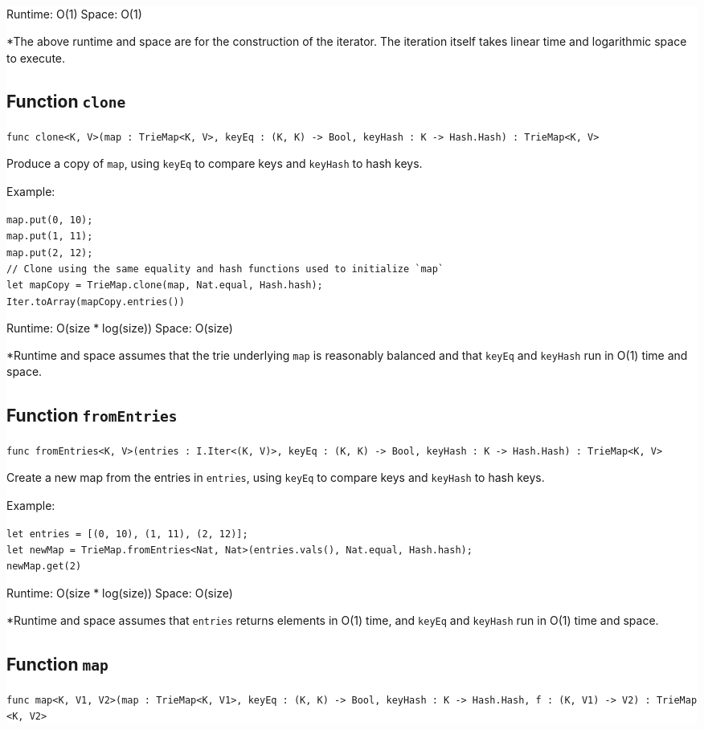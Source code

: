 Runtime: O(1)
Space: O(1)

*The above runtime and space are for the construction of the iterator.
The iteration itself takes linear time and logarithmic space to execute.

## Function `clone`
``` motoko no-repl
func clone<K, V>(map : TrieMap<K, V>, keyEq : (K, K) -> Bool, keyHash : K -> Hash.Hash) : TrieMap<K, V>
```

Produce a copy of `map`, using `keyEq` to compare keys and `keyHash` to
hash keys.

Example:
```motoko include=initialize
map.put(0, 10);
map.put(1, 11);
map.put(2, 12);
// Clone using the same equality and hash functions used to initialize `map`
let mapCopy = TrieMap.clone(map, Nat.equal, Hash.hash);
Iter.toArray(mapCopy.entries())
```

Runtime: O(size * log(size))
Space: O(size)

*Runtime and space assumes that the trie underlying `map` is reasonably
balanced and that `keyEq` and `keyHash` run in O(1) time and space.

## Function `fromEntries`
``` motoko no-repl
func fromEntries<K, V>(entries : I.Iter<(K, V)>, keyEq : (K, K) -> Bool, keyHash : K -> Hash.Hash) : TrieMap<K, V>
```

Create a new map from the entries in `entries`, using `keyEq` to compare
keys and `keyHash` to hash keys.

Example:
```motoko include=initialize
let entries = [(0, 10), (1, 11), (2, 12)];
let newMap = TrieMap.fromEntries<Nat, Nat>(entries.vals(), Nat.equal, Hash.hash);
newMap.get(2)
```

Runtime: O(size * log(size))
Space: O(size)

*Runtime and space assumes that `entries` returns elements in O(1) time,
and `keyEq` and `keyHash` run in O(1) time and space.

## Function `map`
``` motoko no-repl
func map<K, V1, V2>(map : TrieMap<K, V1>, keyEq : (K, K) -> Bool, keyHash : K -> Hash.Hash, f : (K, V1) -> V2) : TrieMap<K, V2>
```
